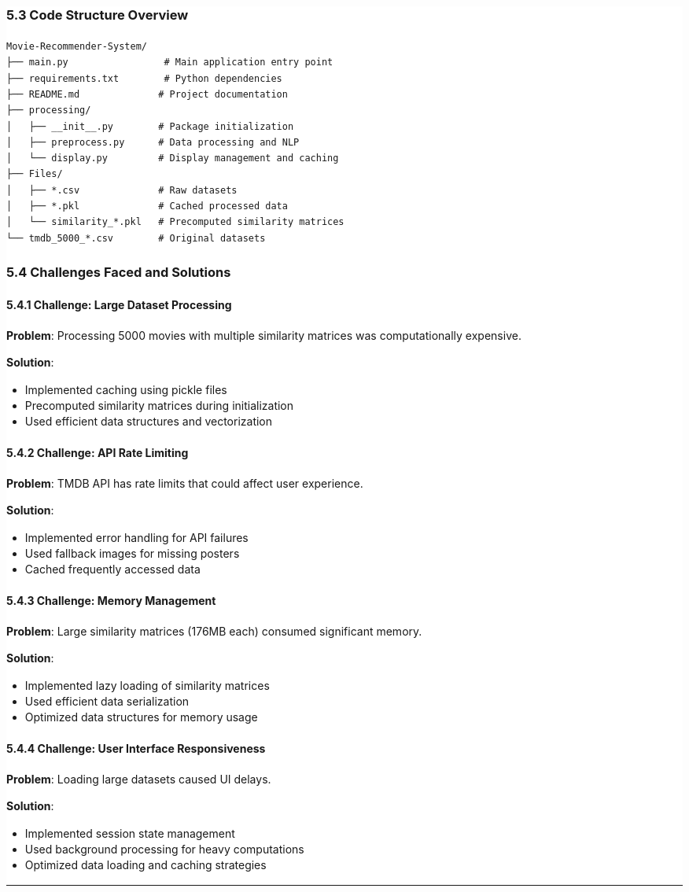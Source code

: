### 5.3 Code Structure Overview

```
Movie-Recommender-System/
├── main.py                 # Main application entry point
├── requirements.txt        # Python dependencies
├── README.md              # Project documentation
├── processing/
│   ├── __init__.py        # Package initialization
│   ├── preprocess.py      # Data processing and NLP
│   └── display.py         # Display management and caching
├── Files/
│   ├── *.csv              # Raw datasets
│   ├── *.pkl              # Cached processed data
│   └── similarity_*.pkl   # Precomputed similarity matrices
└── tmdb_5000_*.csv        # Original datasets
```

### 5.4 Challenges Faced and Solutions

#### 5.4.1 Challenge: Large Dataset Processing
**Problem**: Processing 5000 movies with multiple similarity matrices was computationally expensive.

**Solution**: 
- Implemented caching using pickle files
- Precomputed similarity matrices during initialization
- Used efficient data structures and vectorization

#### 5.4.2 Challenge: API Rate Limiting
**Problem**: TMDB API has rate limits that could affect user experience.

**Solution**:
- Implemented error handling for API failures
- Used fallback images for missing posters
- Cached frequently accessed data

#### 5.4.3 Challenge: Memory Management
**Problem**: Large similarity matrices (176MB each) consumed significant memory.

**Solution**:
- Implemented lazy loading of similarity matrices
- Used efficient data serialization
- Optimized data structures for memory usage

#### 5.4.4 Challenge: User Interface Responsiveness
**Problem**: Loading large datasets caused UI delays.

**Solution**:
- Implemented session state management
- Used background processing for heavy computations
- Optimized data loading and caching strategies

---